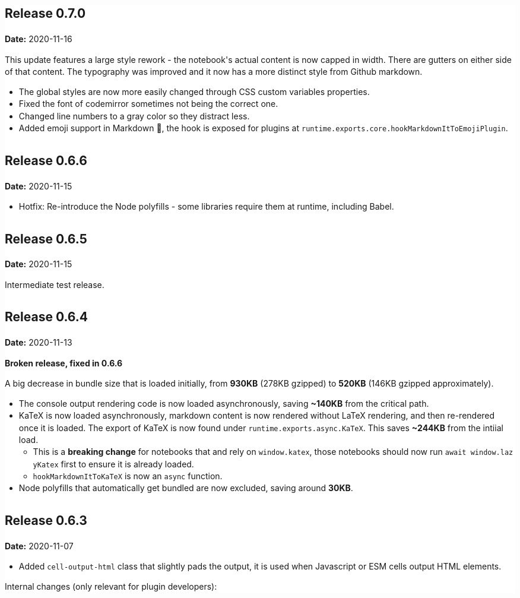 ## Release 0.7.0

**Date:** 2020-11-16

This update features a large style rework - the notebook's actual content is now capped in width. There are gutters on either side of that content. The typography was improved and it now has a more distinct style from Github markdown.

- The global styles are now more easily changed through CSS custom variables properties.
- Fixed the font of codemirror sometimes not being the correct one.
- Changed line numbers to a gray color so they distract less.
- Added emoji support in Markdown :wave:, the hook is exposed for plugins at `runtime.exports.core.hookMarkdownItToEmojiPlugin`.

## Release 0.6.6

**Date:** 2020-11-15

- Hotfix: Re-introduce the Node polyfills - some libraries require them at runtime, including Babel.

## Release 0.6.5

**Date:** 2020-11-15

Intermediate test release.

## Release 0.6.4

**Date:** 2020-11-13

**Broken release, fixed in 0.6.6**

A big decrease in bundle size that is loaded initially, from **930KB** (278KB gzipped) to **520KB** (146KB gzipped approximately).

- The console output rendering code is now loaded asynchronously, saving **~140KB** from the critical path.
- KaTeX is now loaded asynchronously, markdown content is now rendered without LaTeX rendering, and then re-rendered once it is loaded. The export of KaTeX is now found under `runtime.exports.async.KaTeX`. This saves **~244KB** from the intiial load.
  - This is a **breaking change** for notebooks that and rely on `window.katex`, those notebooks should now run `await window.lazyKatex` first to ensure it is already loaded.
  - `hookMarkdownItToKaTeX` is now an `async` function.
- Node polyfills that automatically get bundled are now excluded, saving around **30KB**.

## Release 0.6.3

**Date:** 2020-11-07

- Added `cell-output-html` class that slightly pads the output, it is used when Javascript or ESM cells output HTML elements.

Internal changes (only relevant for plugin developers):
